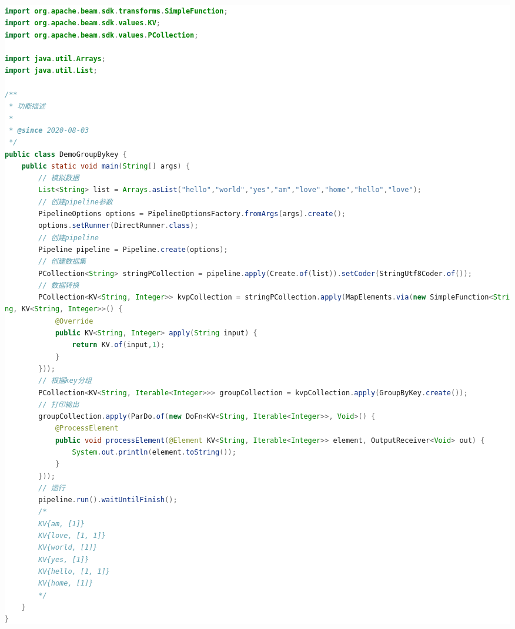 ```java
import org.apache.beam.sdk.transforms.SimpleFunction;
import org.apache.beam.sdk.values.KV;
import org.apache.beam.sdk.values.PCollection;

import java.util.Arrays;
import java.util.List;

/**
 * 功能描述
 *
 * @since 2020-08-03
 */
public class DemoGroupBykey {
    public static void main(String[] args) {
        // 模拟数据
        List<String> list = Arrays.asList("hello","world","yes","am","love","home","hello","love");
        // 创建pipeline参数
        PipelineOptions options = PipelineOptionsFactory.fromArgs(args).create();
        options.setRunner(DirectRunner.class);
        // 创建pipeline
        Pipeline pipeline = Pipeline.create(options);
        // 创建数据集
        PCollection<String> stringPCollection = pipeline.apply(Create.of(list)).setCoder(StringUtf8Coder.of());
        // 数据转换
        PCollection<KV<String, Integer>> kvpCollection = stringPCollection.apply(MapElements.via(new SimpleFunction<String, KV<String, Integer>>() {
            @Override
            public KV<String, Integer> apply(String input) {
                return KV.of(input,1);
            }
        }));
        // 根据key分组
        PCollection<KV<String, Iterable<Integer>>> groupCollection = kvpCollection.apply(GroupByKey.create());
        // 打印输出
        groupCollection.apply(ParDo.of(new DoFn<KV<String, Iterable<Integer>>, Void>() {
            @ProcessElement
            public void processElement(@Element KV<String, Iterable<Integer>> element, OutputReceiver<Void> out) {
                System.out.println(element.toString());
            }
        }));
        // 运行
        pipeline.run().waitUntilFinish();
        /*
        KV{am, [1]}
        KV{love, [1, 1]}
        KV{world, [1]}
        KV{yes, [1]}
        KV{hello, [1, 1]}
        KV{home, [1]}
        */
    }
}
```
